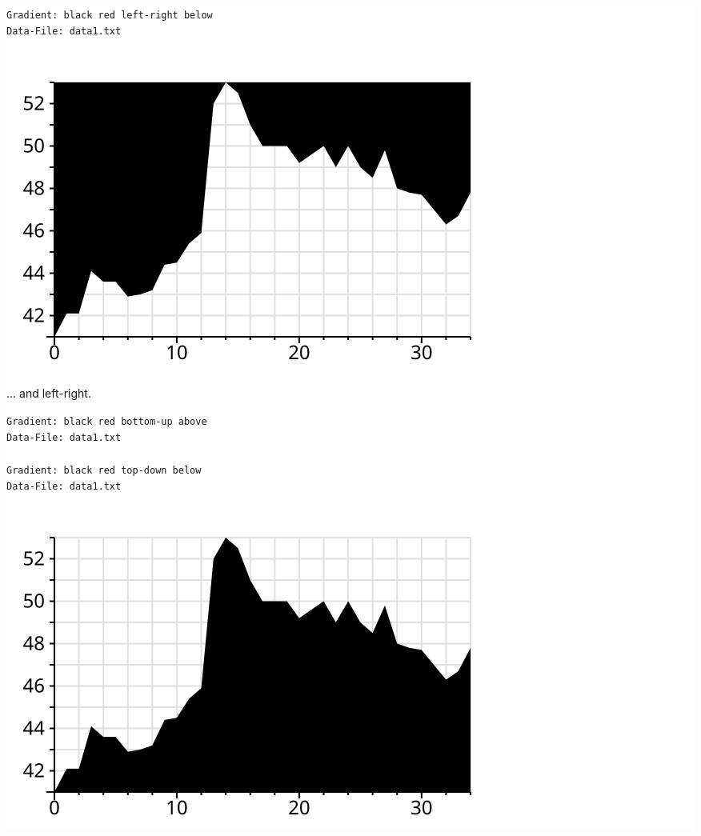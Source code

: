 	Gradient: black red left-right below
	Data-File: data1.txt

![chart-gradient6.plt](/images/chart-gradient6.svg)

... and left-right.

	Gradient: black red bottom-up above
	Data-File: data1.txt
	
	Gradient: black red top-down below
	Data-File: data1.txt

![chart-gradient5.plt](/images/chart-gradient5.svg)
